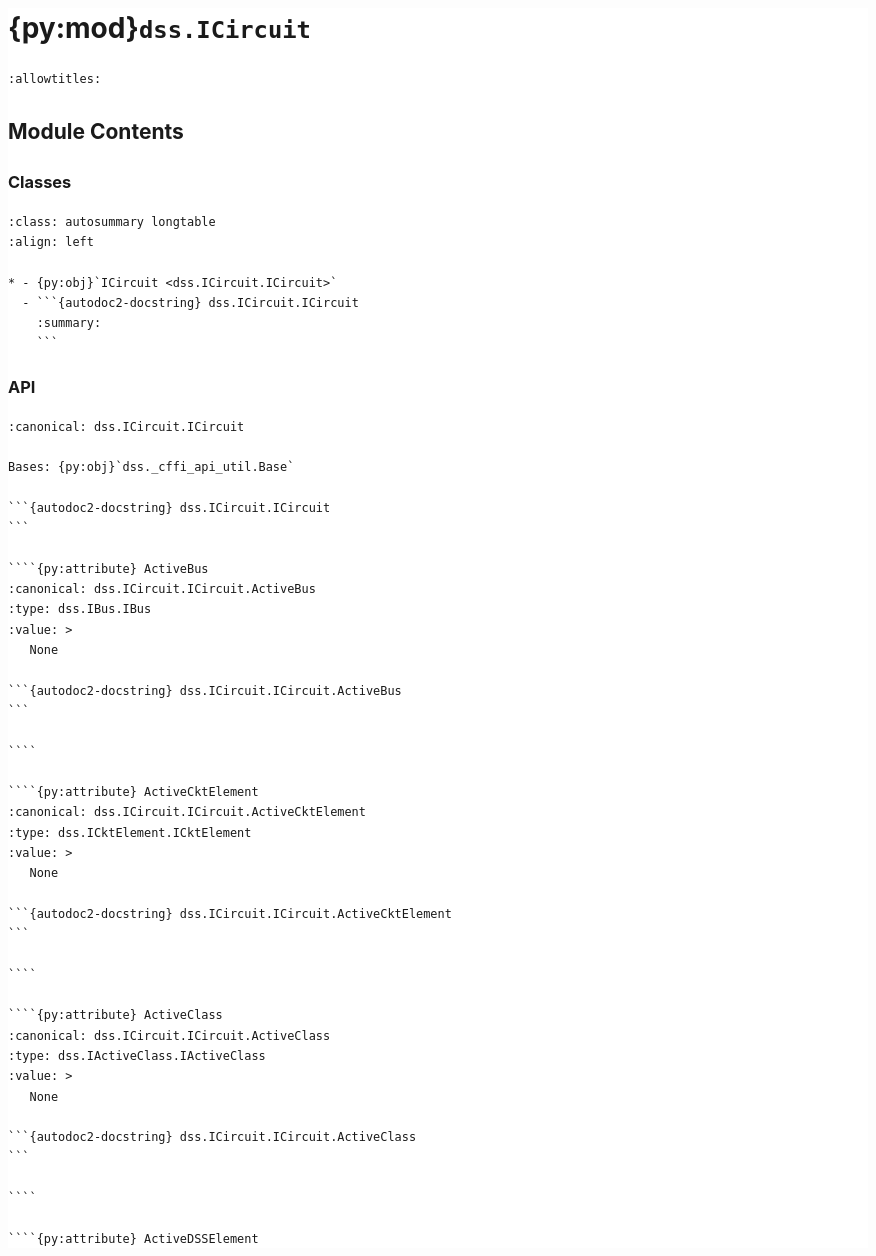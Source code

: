 # {py:mod}`dss.ICircuit`

```{py:module} dss.ICircuit
```

```{autodoc2-docstring} dss.ICircuit
:allowtitles:
```

## Module Contents

### Classes

````{list-table}
:class: autosummary longtable
:align: left

* - {py:obj}`ICircuit <dss.ICircuit.ICircuit>`
  - ```{autodoc2-docstring} dss.ICircuit.ICircuit
    :summary:
    ```
````

### API

`````{py:class} ICircuit(api_util)
:canonical: dss.ICircuit.ICircuit

Bases: {py:obj}`dss._cffi_api_util.Base`

```{autodoc2-docstring} dss.ICircuit.ICircuit
```

````{py:attribute} ActiveBus
:canonical: dss.ICircuit.ICircuit.ActiveBus
:type: dss.IBus.IBus
:value: >
   None

```{autodoc2-docstring} dss.ICircuit.ICircuit.ActiveBus
```

````

````{py:attribute} ActiveCktElement
:canonical: dss.ICircuit.ICircuit.ActiveCktElement
:type: dss.ICktElement.ICktElement
:value: >
   None

```{autodoc2-docstring} dss.ICircuit.ICircuit.ActiveCktElement
```

````

````{py:attribute} ActiveClass
:canonical: dss.ICircuit.ICircuit.ActiveClass
:type: dss.IActiveClass.IActiveClass
:value: >
   None

```{autodoc2-docstring} dss.ICircuit.ICircuit.ActiveClass
```

````

````{py:attribute} ActiveDSSElement
`````